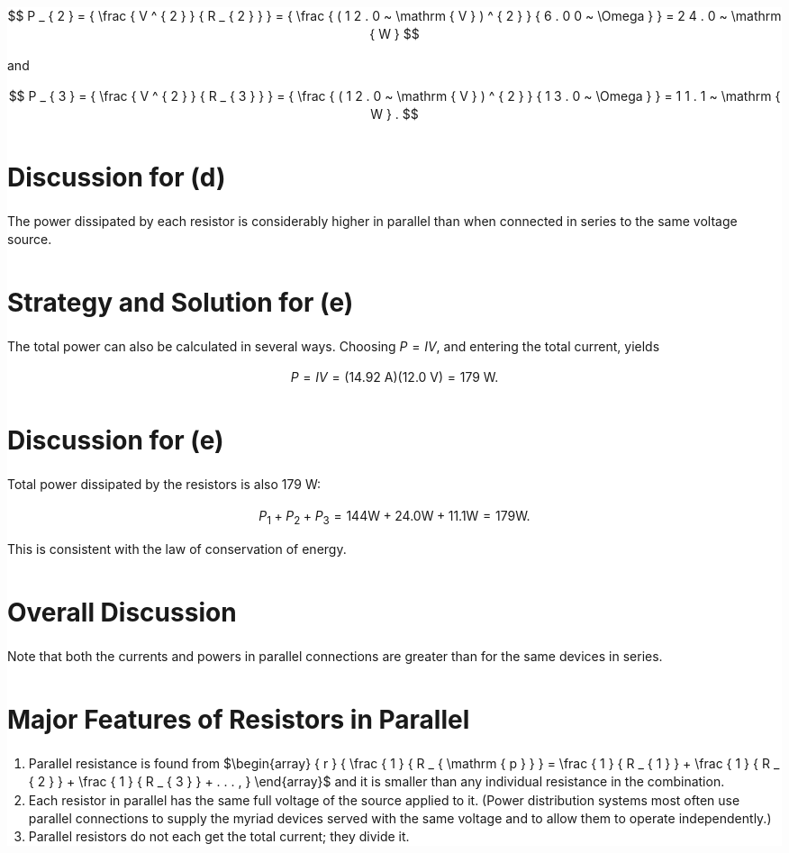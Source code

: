 $$
P _ { 2 } = { \frac { V ^ { 2 } } { R _ { 2 } } } = { \frac { ( 1 2 . 0 ~ \mathrm { V } ) ^ { 2 } } { 6 . 0 0 ~ \Omega } } = 2 4 . 0 ~ \mathrm { W }
$$

and

$$
P _ { 3 } = { \frac { V ^ { 2 } } { R _ { 3 } } } = { \frac { ( 1 2 . 0 ~ \mathrm { V } ) ^ { 2 } } { 1 3 . 0 ~ \Omega } } = 1 1 . 1 ~ \mathrm { W } .
$$

# Discussion for (d)

The power dissipated by each resistor is considerably higher in parallel than when connected in series to the same voltage source.

# Strategy and Solution for (e)

The total power can also be calculated in several ways. Choosing $P = I V ,$ and entering the total current, yields

$$
P = I V = ( 1 4 . 9 2 \mathrm { ~ A } ) ( 1 2 . 0 \mathrm { ~ V } ) = 1 7 9 \mathrm { ~ W } .
$$

# Discussion for (e)

Total power dissipated by the resistors is also 179 W:

$$
P _ { 1 } + P _ { 2 } + P _ { 3 } = 1 4 4 \mathrm { W } + 2 4 . 0 \mathrm { W } + 1 1 . 1 \mathrm { W } = 1 7 9 \mathrm { W } .
$$

This is consistent with the law of conservation of energy.

# Overall Discussion

Note that both the currents and powers in parallel connections are greater than for the same devices in series.

# Major Features of Resistors in Parallel

1. Parallel resistance is found from $\begin{array} { r } { \frac { 1 } { R _ { \mathrm { p } } } = \frac { 1 } { R _ { 1 } } + \frac { 1 } { R _ { 2 } } + \frac { 1 } { R _ { 3 } } + . . . , } \end{array}$ and it is smaller than any individual resistance in the combination.   
2. Each resistor in parallel has the same full voltage of the source applied to it. (Power distribution systems most often use parallel connections to supply the myriad devices served with the same voltage and to allow them to operate independently.)   
3. Parallel resistors do not each get the total current; they divide it.
